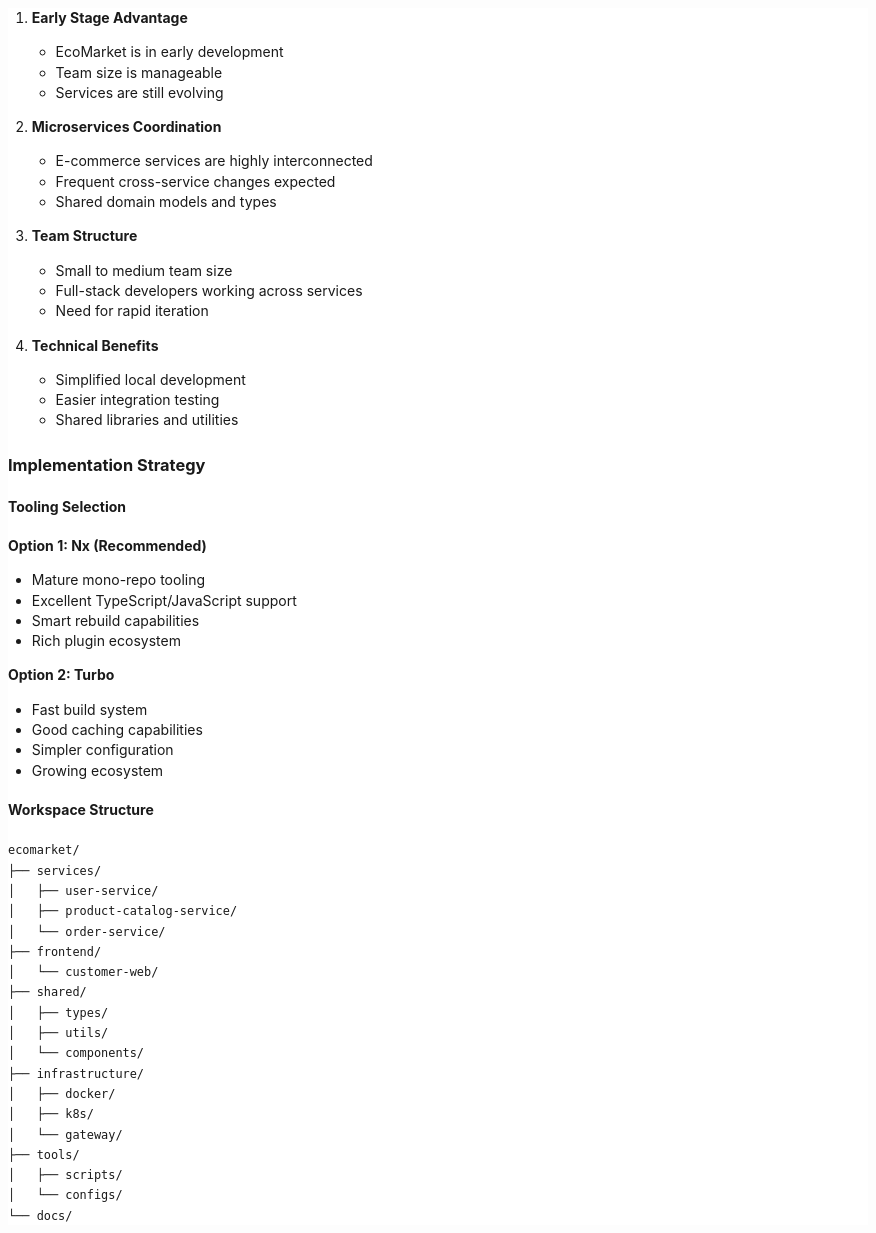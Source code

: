 1. **Early Stage Advantage**
   - EcoMarket is in early development
   - Team size is manageable
   - Services are still evolving

2. **Microservices Coordination**
   - E-commerce services are highly interconnected
   - Frequent cross-service changes expected
   - Shared domain models and types

3. **Team Structure**
   - Small to medium team size
   - Full-stack developers working across services
   - Need for rapid iteration

4. **Technical Benefits**
   - Simplified local development
   - Easier integration testing
   - Shared libraries and utilities

### Implementation Strategy

#### Tooling Selection

**Option 1: Nx (Recommended)**
- Mature mono-repo tooling
- Excellent TypeScript/JavaScript support
- Smart rebuild capabilities
- Rich plugin ecosystem

**Option 2: Turbo**
- Fast build system
- Good caching capabilities
- Simpler configuration
- Growing ecosystem

#### Workspace Structure

```
ecomarket/
├── services/
│   ├── user-service/
│   ├── product-catalog-service/
│   └── order-service/
├── frontend/
│   └── customer-web/
├── shared/
│   ├── types/
│   ├── utils/
│   └── components/
├── infrastructure/
│   ├── docker/
│   ├── k8s/
│   └── gateway/
├── tools/
│   ├── scripts/
│   └── configs/
└── docs/
```

